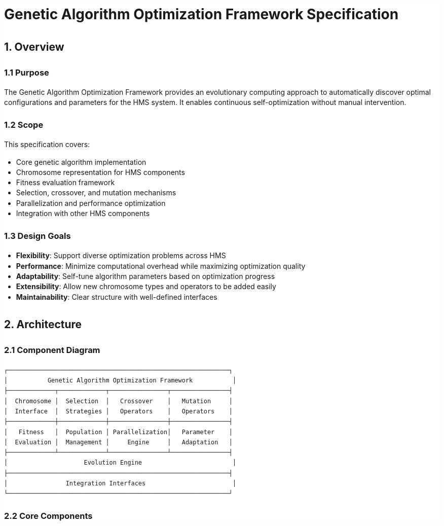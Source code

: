 # Genetic Algorithm Optimization Framework Specification

## 1. Overview

### 1.1 Purpose

The Genetic Algorithm Optimization Framework provides an evolutionary computing approach to automatically discover optimal configurations and parameters for the HMS system. It enables continuous self-optimization without manual intervention.

### 1.2 Scope

This specification covers:
- Core genetic algorithm implementation
- Chromosome representation for HMS components
- Fitness evaluation framework
- Selection, crossover, and mutation mechanisms
- Parallelization and performance optimization
- Integration with other HMS components

### 1.3 Design Goals

- **Flexibility**: Support diverse optimization problems across HMS
- **Performance**: Minimize computational overhead while maximizing optimization quality
- **Adaptability**: Self-tune algorithm parameters based on optimization progress
- **Extensibility**: Allow new chromosome types and operators to be added easily
- **Maintainability**: Clear structure with well-defined interfaces

## 2. Architecture

### 2.1 Component Diagram

```
┌─────────────────────────────────────────────────────────────┐
│           Genetic Algorithm Optimization Framework           │
├─────────────┬─────────────┬────────────────┬────────────────┤
│  Chromosome │  Selection  │   Crossover    │   Mutation     │
│  Interface  │  Strategies │   Operators    │   Operators    │
├─────────────┼─────────────┼────────────────┼────────────────┤
│   Fitness   │  Population │ Parallelization│   Parameter    │
│  Evaluation │  Management │     Engine     │   Adaptation   │
├─────────────┴─────────────┴────────────────┴────────────────┤
│                     Evolution Engine                         │
├─────────────────────────────────────────────────────────────┤
│                Integration Interfaces                        │
└─────────────────────────────────────────────────────────────┘
```

### 2.2 Core Components
